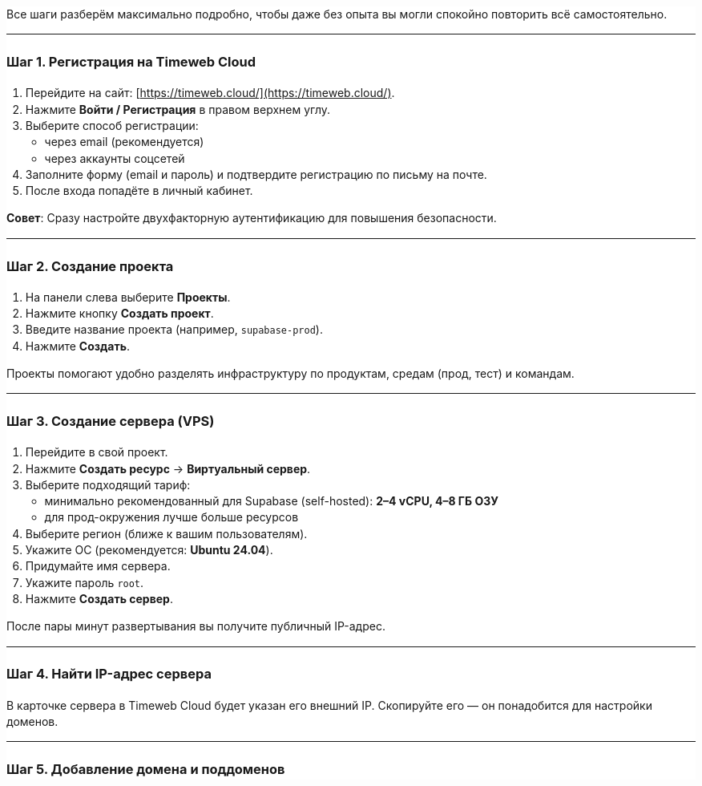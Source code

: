Все шаги разберём максимально подробно, чтобы даже без опыта вы могли спокойно повторить всё самостоятельно.

-----

### Шаг 1. Регистрация на Timeweb Cloud

1.  Перейдите на сайт: [https://timeweb.cloud/](https://timeweb.cloud/).
2.  Нажмите **Войти / Регистрация** в правом верхнем углу.
3.  Выберите способ регистрации:
      * через email (рекомендуется)
      * через аккаунты соцсетей
4.  Заполните форму (email и пароль) и подтвердите регистрацию по письму на почте.
5.  После входа попадёте в личный кабинет.

**Совет**: Сразу настройте двухфакторную аутентификацию для повышения безопасности.

-----

### Шаг 2. Создание проекта

1.  На панели слева выберите **Проекты**.
2.  Нажмите кнопку **Создать проект**.
3.  Введите название проекта (например, `supabase-prod`).
4.  Нажмите **Создать**.

Проекты помогают удобно разделять инфраструктуру по продуктам, средам (прод, тест) и командам.

-----

### Шаг 3. Создание сервера (VPS)

1.  Перейдите в свой проект.
2.  Нажмите **Создать ресурс** → **Виртуальный сервер**.
3.  Выберите подходящий тариф:
      * минимально рекомендованный для Supabase (self-hosted): **2–4 vCPU, 4–8 ГБ ОЗУ**
      * для прод-окружения лучше больше ресурсов
4.  Выберите регион (ближе к вашим пользователям).
5.  Укажите ОС (рекомендуется: **Ubuntu 24.04**).
6.  Придумайте имя сервера.
7.  Укажите пароль `root`.
8.  Нажмите **Создать сервер**.

После пары минут развертывания вы получите публичный IP-адрес.

-----

### Шаг 4. Найти IP-адрес сервера

В карточке сервера в Timeweb Cloud будет указан его внешний IP. Скопируйте его — он понадобится для настройки доменов.

-----

### Шаг 5. Добавление домена и поддоменов
